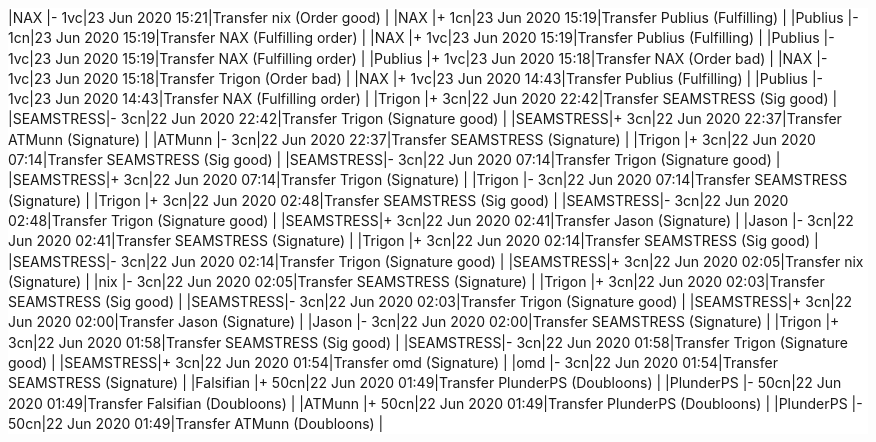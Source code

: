 |NAX       |-   1vc|23 Jun 2020 15:21|Transfer nix (Order good)        |
|NAX       |+   1cn|23 Jun 2020 15:19|Transfer Publius (Fulfilling)    |
|Publius   |-   1cn|23 Jun 2020 15:19|Transfer NAX (Fulfilling order)  |
|NAX       |+   1vc|23 Jun 2020 15:19|Transfer Publius (Fulfilling)    |
|Publius   |-   1vc|23 Jun 2020 15:19|Transfer NAX (Fulfilling order)  |
|Publius   |+   1vc|23 Jun 2020 15:18|Transfer NAX (Order bad)         |
|NAX       |-   1vc|23 Jun 2020 15:18|Transfer Trigon (Order bad)      |
|NAX       |+   1vc|23 Jun 2020 14:43|Transfer Publius (Fulfilling)    |
|Publius   |-   1vc|23 Jun 2020 14:43|Transfer NAX (Fulfilling order)  |
|Trigon    |+   3cn|22 Jun 2020 22:42|Transfer SEAMSTRESS (Sig good)   |
|SEAMSTRESS|-   3cn|22 Jun 2020 22:42|Transfer Trigon (Signature good) |
|SEAMSTRESS|+   3cn|22 Jun 2020 22:37|Transfer ATMunn (Signature)      |
|ATMunn    |-   3cn|22 Jun 2020 22:37|Transfer SEAMSTRESS (Signature)  |
|Trigon    |+   3cn|22 Jun 2020 07:14|Transfer SEAMSTRESS (Sig good)   |
|SEAMSTRESS|-   3cn|22 Jun 2020 07:14|Transfer Trigon (Signature good) |
|SEAMSTRESS|+   3cn|22 Jun 2020 07:14|Transfer Trigon (Signature)      |
|Trigon    |-   3cn|22 Jun 2020 07:14|Transfer SEAMSTRESS (Signature)  |
|Trigon    |+   3cn|22 Jun 2020 02:48|Transfer SEAMSTRESS (Sig good)   |
|SEAMSTRESS|-   3cn|22 Jun 2020 02:48|Transfer Trigon (Signature good) |
|SEAMSTRESS|+   3cn|22 Jun 2020 02:41|Transfer Jason (Signature)       |
|Jason     |-   3cn|22 Jun 2020 02:41|Transfer SEAMSTRESS (Signature)  |
|Trigon    |+   3cn|22 Jun 2020 02:14|Transfer SEAMSTRESS (Sig good)   |
|SEAMSTRESS|-   3cn|22 Jun 2020 02:14|Transfer Trigon (Signature good) |
|SEAMSTRESS|+   3cn|22 Jun 2020 02:05|Transfer nix (Signature)         |
|nix       |-   3cn|22 Jun 2020 02:05|Transfer SEAMSTRESS (Signature)  |
|Trigon    |+   3cn|22 Jun 2020 02:03|Transfer SEAMSTRESS (Sig good)   |
|SEAMSTRESS|-   3cn|22 Jun 2020 02:03|Transfer Trigon (Signature good) |
|SEAMSTRESS|+   3cn|22 Jun 2020 02:00|Transfer Jason (Signature)       |
|Jason     |-   3cn|22 Jun 2020 02:00|Transfer SEAMSTRESS (Signature)  |
|Trigon    |+   3cn|22 Jun 2020 01:58|Transfer SEAMSTRESS (Sig good)   |
|SEAMSTRESS|-   3cn|22 Jun 2020 01:58|Transfer Trigon (Signature good) |
|SEAMSTRESS|+   3cn|22 Jun 2020 01:54|Transfer omd (Signature)         |
|omd       |-   3cn|22 Jun 2020 01:54|Transfer SEAMSTRESS (Signature)  |
|Falsifian |+  50cn|22 Jun 2020 01:49|Transfer PlunderPS (Doubloons)   |
|PlunderPS |-  50cn|22 Jun 2020 01:49|Transfer Falsifian (Doubloons)   |
|ATMunn    |+  50cn|22 Jun 2020 01:49|Transfer PlunderPS (Doubloons)   |
|PlunderPS |-  50cn|22 Jun 2020 01:49|Transfer ATMunn (Doubloons)      |